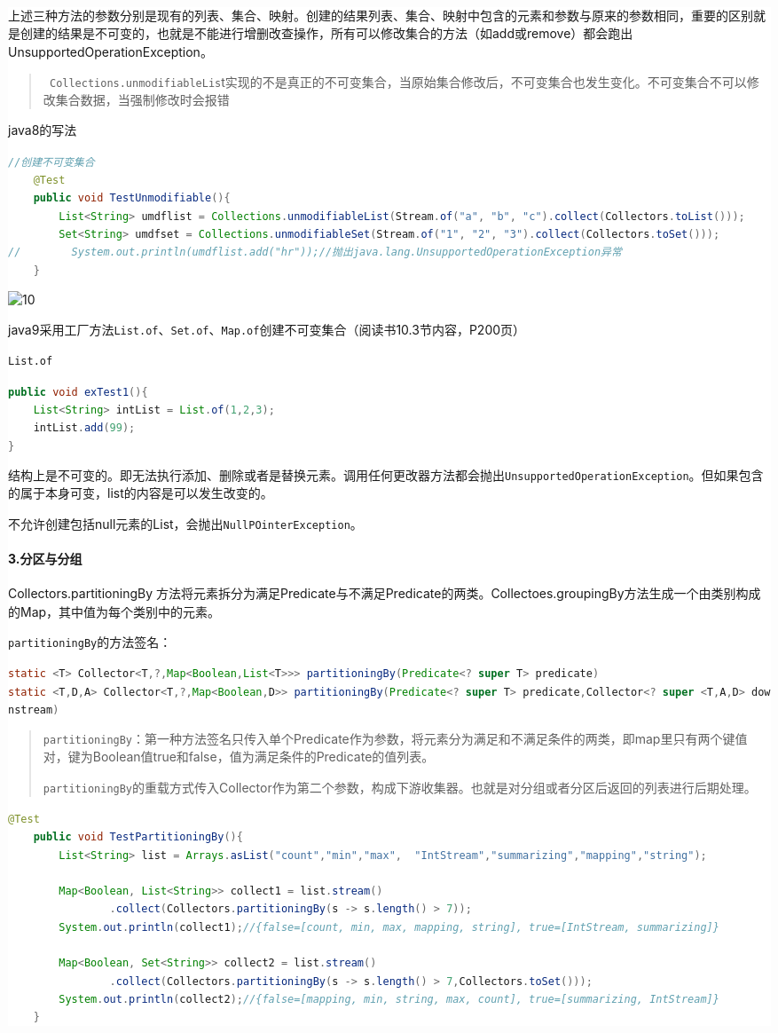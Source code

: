 上述三种方法的参数分别是现有的列表、集合、映射。创建的结果列表、集合、映射中包含的元素和参数与原来的参数相同，重要的区别就是创建的结果是不可变的，也就是不能进行增删改查操作，所有可以修改集合的方法（如add或remove）都会跑出UnsupportedOperationException。

> ` Collections.unmodifiableLis`t实现的不是真正的不可变集合，当原始集合修改后，不可变集合也发生变化。不可变集合不可以修改集合数据，当强制修改时会报错 

java8的写法

```java
//创建不可变集合
    @Test
    public void TestUnmodifiable(){
        List<String> umdflist = Collections.unmodifiableList(Stream.of("a", "b", "c").collect(Collectors.toList()));
        Set<String> umdfset = Collections.unmodifiableSet(Stream.of("1", "2", "3").collect(Collectors.toSet()));
//        System.out.println(umdflist.add("hr"));//抛出java.lang.UnsupportedOperationException异常
    }
```

![10](第4章比较器和收集器.assets/10.png)

java9采用工厂方法`List.of`、`Set.of`、`Map.of`创建不可变集合（阅读书10.3节内容，P200页）

`List.of`

```java
public void exTest1(){
    List<String> intList = List.of(1,2,3);
    intList.add(99);    
}
```

结构上是不可变的。即无法执行添加、删除或者是替换元素。调用任何更改器方法都会抛出`UnsupportedOperationException`。但如果包含的属于本身可变，list的内容是可以发生改变的。

不允许创建包括null元素的List，会抛出`NullPOinterException`。

#### 3.分区与分组

Collectors.partitioningBy 方法将元素拆分为满足Predicate与不满足Predicate的两类。Collectoes.groupingBy方法生成一个由类别构成的Map，其中值为每个类别中的元素。

`partitioningBy`的方法签名：

```java
static <T> Collector<T,?,Map<Boolean,List<T>>> partitioningBy(Predicate<? super T> predicate)
static <T,D,A> Collector<T,?,Map<Boolean,D>> partitioningBy(Predicate<? super T> predicate,Collector<? super <T,A,D> downstream)
```

> `partitioningBy`：第一种方法签名只传入单个Predicate作为参数，将元素分为满足和不满足条件的两类，即map里只有两个键值对，键为Boolean值true和false，值为满足条件的Predicate的值列表。
>
> `partitioningBy`的重载方式传入Collector作为第二个参数，构成下游收集器。也就是对分组或者分区后返回的列表进行后期处理。

```java
@Test
    public void TestPartitioningBy(){
        List<String> list = Arrays.asList("count","min","max",  "IntStream","summarizing","mapping","string");
      
        Map<Boolean, List<String>> collect1 = list.stream()
                .collect(Collectors.partitioningBy(s -> s.length() > 7));
        System.out.println(collect1);//{false=[count, min, max, mapping, string], true=[IntStream, summarizing]}

        Map<Boolean, Set<String>> collect2 = list.stream()
                .collect(Collectors.partitioningBy(s -> s.length() > 7,Collectors.toSet()));
        System.out.println(collect2);//{false=[mapping, min, string, max, count], true=[summarizing, IntStream]}
    }
```